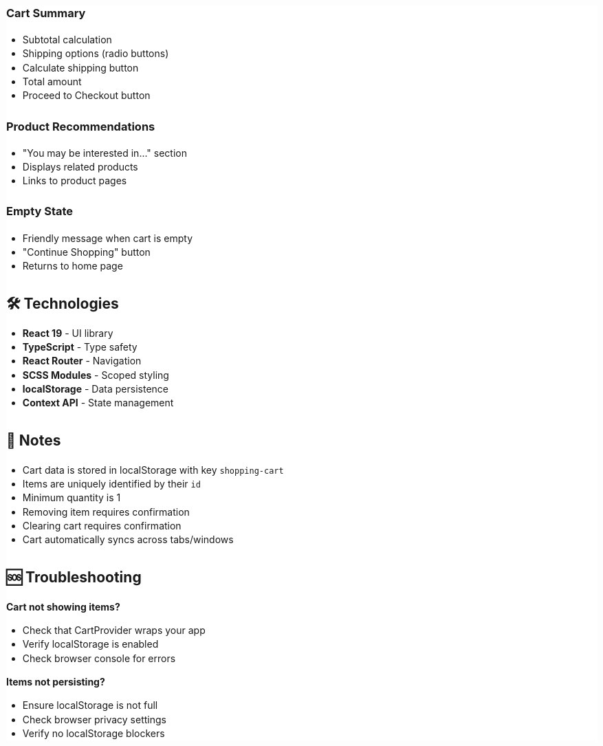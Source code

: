 ### Cart Summary

- Subtotal calculation
- Shipping options (radio buttons)
- Calculate shipping button
- Total amount
- Proceed to Checkout button

### Product Recommendations

- "You may be interested in..." section
- Displays related products
- Links to product pages

### Empty State

- Friendly message when cart is empty
- "Continue Shopping" button
- Returns to home page

## 🛠️ Technologies

- **React 19** - UI library
- **TypeScript** - Type safety
- **React Router** - Navigation
- **SCSS Modules** - Scoped styling
- **localStorage** - Data persistence
- **Context API** - State management

## 📝 Notes

- Cart data is stored in localStorage with key `shopping-cart`
- Items are uniquely identified by their `id`
- Minimum quantity is 1
- Removing item requires confirmation
- Clearing cart requires confirmation
- Cart automatically syncs across tabs/windows

## 🆘 Troubleshooting

**Cart not showing items?**

- Check that CartProvider wraps your app
- Verify localStorage is enabled
- Check browser console for errors

**Items not persisting?**

- Ensure localStorage is not full
- Check browser privacy settings
- Verify no localStorage blockers
